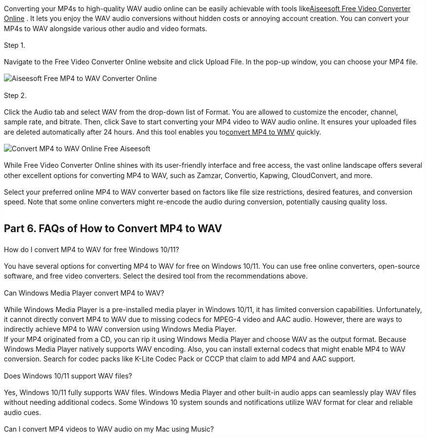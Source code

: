  Converting your MP4s to high-quality WAV audio online can be easily achievable with tools like[Aiseesoft Free Video Converter Online](https://www.aiseesoft.com/free-online-video-converter/) . It lets you enjoy the WAV audio conversions without hidden costs or annoying account creation. You can convert your MP4s to WAV alongside various other audio and video formats.

Step 1.

 Navigate to the Free Video Converter Online website and click Upload File. In the pop-up window, you can choose your MP4 file.

![Aiseesoft Free MP4 to WAV Converter Online](https://www.aiseesoft.com/images/resource/mp4-to-wav/aiseesoft-free-mp4-to-wav-converter-online.jpg)

Step 2.

 Click the Audio tab and select WAV from the drop-down list of Format. You are allowed to customize the encoder, channel, sample rate, and bitrate. Then, click Save to start converting your MP4 video to WAV audio online. It ensures your uploaded files are deleted automatically after 24 hours. And this tool enables you to[convert MP4 to WMV](https://tools.techidaily.com/) quickly.

![Convert MP4 to WAV Online Free Aiseesoft](https://www.aiseesoft.com/images/resource/mp4-to-wav/convert-mp4-to-wav-online-free-aiseesoft.jpg)

 While Free Video Converter Online shines with its user-friendly interface and free access, the vast online landscape offers several other excellent options for converting MP4 to WAV, such as Zamzar, Convertio, Kapwing, CloudConvert, and more.

 Select your preferred online MP4 to WAV converter based on factors like file size restrictions, desired features, and conversion speed. Note that some online converters might re-encode the audio during conversion, potentially causing quality loss.

## Part 6\. FAQs of How to Convert MP4 to WAV

 How do I convert MP4 to WAV for free Windows 10/11?

 You have several options for converting MP4 to WAV for free on Windows 10/11\. You can use free online converters, open-source software, and free video converters. Select the desired tool from the recommendations above.

 Can Windows Media Player convert MP4 to WAV?

 While Windows Media Player is a pre-installed media player in Windows 10/11, it has limited conversion capabilities. Unfortunately, it cannot directly convert MP4 to WAV due to missing codecs for MPEG-4 video and AAC audio. However, there are ways to indirectly achieve MP4 to WAV conversion using Windows Media Player.  
 If your MP4 originated from a CD, you can rip it using Windows Media Player and choose WAV as the output format. Because Windows Media Player natively supports WAV encoding. Also, you can install external codecs that might enable MP4 to WAV conversion. Search for codec packs like K-Lite Codec Pack or CCCP that claim to add MP4 and AAC support.

Does Windows 10/11 support WAV files?

 Yes, Windows 10/11 fully supports WAV files. Windows Media Player and other built-in audio apps can seamlessly play WAV files without needing additional codecs. Some Windows 10 system sounds and notifications utilize WAV format for clear and reliable audio cues.

 Can I convert MP4 videos to WAV audio on my Mac using Music?
